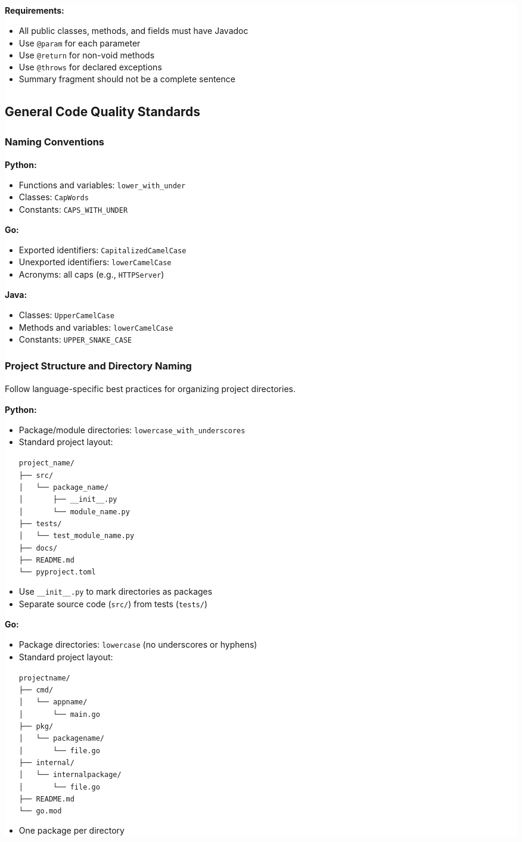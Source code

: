 **Requirements:**
- All public classes, methods, and fields must have Javadoc
- Use `@param` for each parameter
- Use `@return` for non-void methods
- Use `@throws` for declared exceptions
- Summary fragment should not be a complete sentence

## General Code Quality Standards

### Naming Conventions

**Python:**
- Functions and variables: `lower_with_under`
- Classes: `CapWords`
- Constants: `CAPS_WITH_UNDER`

**Go:**
- Exported identifiers: `CapitalizedCamelCase`
- Unexported identifiers: `lowerCamelCase`
- Acronyms: all caps (e.g., `HTTPServer`)

**Java:**
- Classes: `UpperCamelCase`
- Methods and variables: `lowerCamelCase`
- Constants: `UPPER_SNAKE_CASE`

### Project Structure and Directory Naming

Follow language-specific best practices for organizing project directories.

**Python:**
- Package/module directories: `lowercase_with_underscores`
- Standard project layout:
  ```
  project_name/
  ├── src/
  │   └── package_name/
  │       ├── __init__.py
  │       └── module_name.py
  ├── tests/
  │   └── test_module_name.py
  ├── docs/
  ├── README.md
  └── pyproject.toml
  ```
- Use `__init__.py` to mark directories as packages
- Separate source code (`src/`) from tests (`tests/`)

**Go:**
- Package directories: `lowercase` (no underscores or hyphens)
- Standard project layout:
  ```
  projectname/
  ├── cmd/
  │   └── appname/
  │       └── main.go
  ├── pkg/
  │   └── packagename/
  │       └── file.go
  ├── internal/
  │   └── internalpackage/
  │       └── file.go
  ├── README.md
  └── go.mod
  ```
- One package per directory